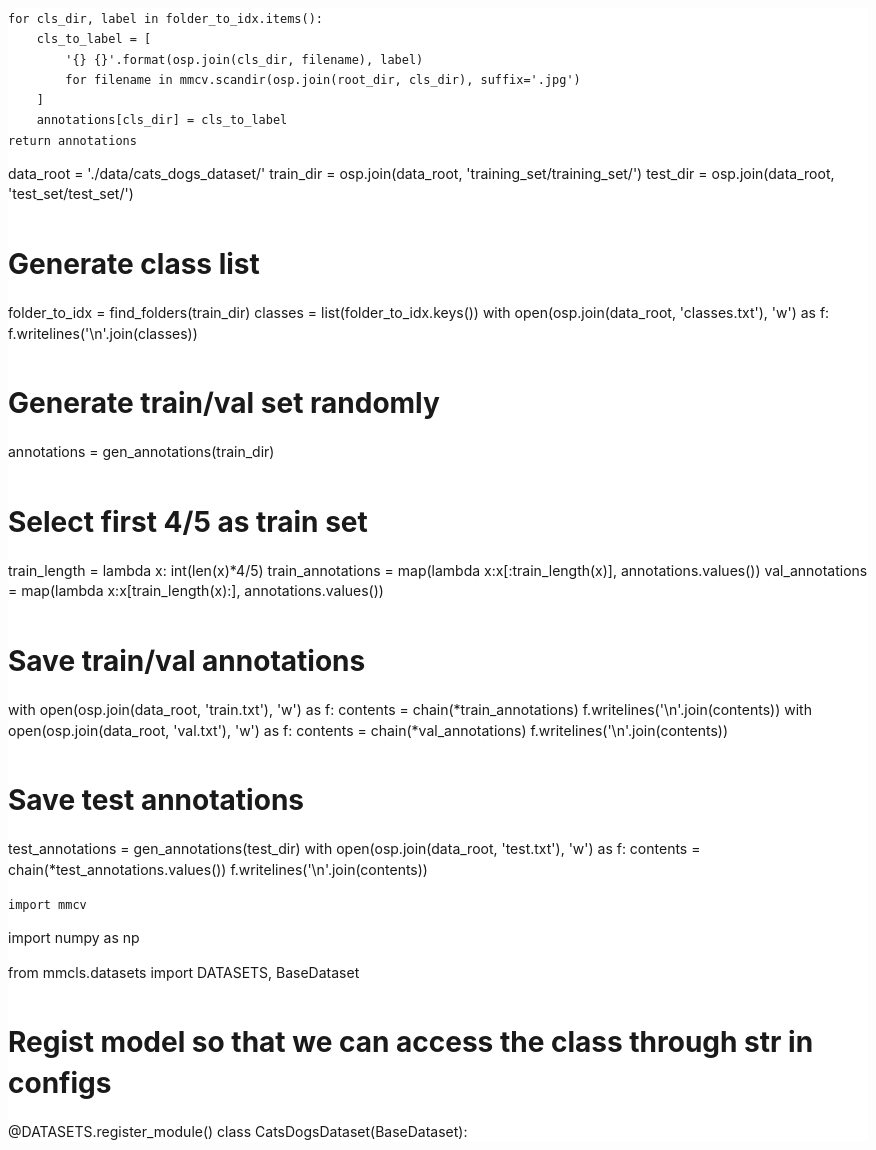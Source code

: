     for cls_dir, label in folder_to_idx.items():
        cls_to_label = [
            '{} {}'.format(osp.join(cls_dir, filename), label) 
            for filename in mmcv.scandir(osp.join(root_dir, cls_dir), suffix='.jpg')
        ]
        annotations[cls_dir] = cls_to_label
    return annotations


data_root = './data/cats_dogs_dataset/'
train_dir = osp.join(data_root, 'training_set/training_set/')
test_dir = osp.join(data_root, 'test_set/test_set/')

# Generate class list
folder_to_idx = find_folders(train_dir)
classes = list(folder_to_idx.keys())
with open(osp.join(data_root, 'classes.txt'), 'w') as f:
    f.writelines('\n'.join(classes))
    
# Generate train/val set randomly
annotations = gen_annotations(train_dir)
# Select first 4/5 as train set
train_length = lambda x: int(len(x)*4/5)
train_annotations = map(lambda x:x[:train_length(x)], annotations.values())
val_annotations = map(lambda x:x[train_length(x):], annotations.values())
# Save train/val annotations
with open(osp.join(data_root, 'train.txt'), 'w') as f:
    contents = chain(*train_annotations)
    f.writelines('\n'.join(contents))
with open(osp.join(data_root, 'val.txt'), 'w') as f:
    contents = chain(*val_annotations)
    f.writelines('\n'.join(contents))
    
# Save test annotations
test_annotations = gen_annotations(test_dir)
with open(osp.join(data_root, 'test.txt'), 'w') as f:
    contents = chain(*test_annotations.values())
    f.writelines('\n'.join(contents))
    
    import mmcv
import numpy as np

from mmcls.datasets import DATASETS, BaseDataset


# Regist model so that we can access the class through str in configs
@DATASETS.register_module()
class CatsDogsDataset(BaseDataset):
